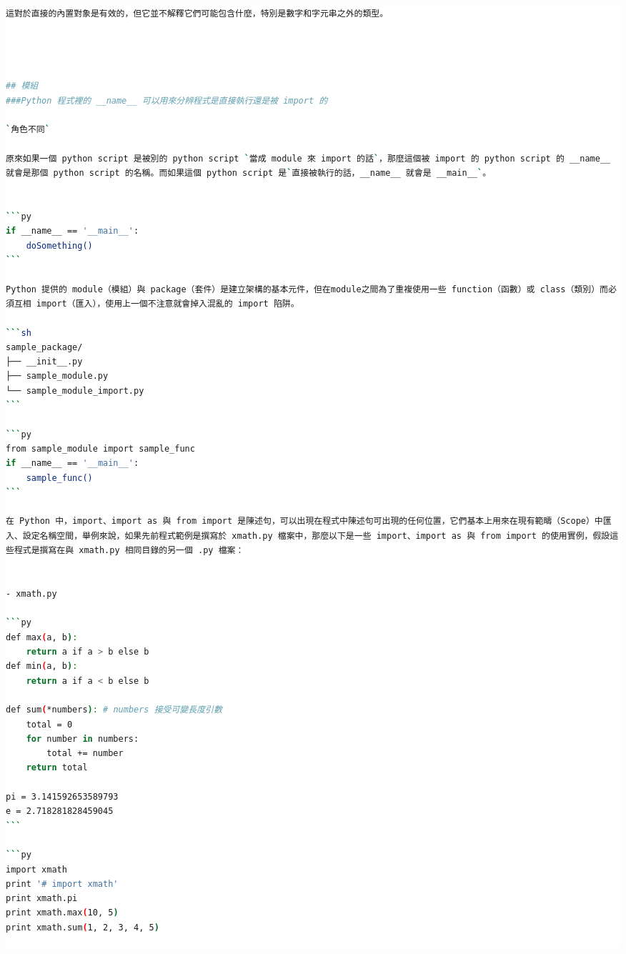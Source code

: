 ````sh
這對於直接的內置對象是有效的，但它並不解釋它們可能包含什麼，特別是數字和字元串之外的類型。




## 模組
###Python 程式裡的 __name__ 可以用來分辨程式是直接執行還是被 import 的

`角色不同`

原來如果一個 python script 是被別的 python script `當成 module 來 import 的話`，那麼這個被 import 的 python script 的 __name__ 就會是那個 python script 的名稱。而如果這個 python script 是`直接被執行的話，__name__ 就會是 __main__`。


```py
if __name__ == '__main__':
    doSomething()
```

Python 提供的 module（模組）與 package（套件）是建立架構的基本元件，但在module之間為了重複使用一些 function（函數）或 class（類別）而必須互相 import（匯入），使用上一個不注意就會掉入混亂的 import 陷阱。

```sh
sample_package/
├── __init__.py
├── sample_module.py
└── sample_module_import.py
```

```py
from sample_module import sample_func
if __name__ == '__main__':
    sample_func()
```

在 Python 中，import、import as 與 from import 是陳述句，可以出現在程式中陳述句可出現的任何位置，它們基本上用來在現有範疇（Scope）中匯入、設定名稱空間，舉例來說，如果先前程式範例是撰寫於 xmath.py 檔案中，那麼以下是一些 import、import as 與 from import 的使用實例，假設這些程式是撰寫在與 xmath.py 相同目錄的另一個 .py 檔案：


- xmath.py

```py
def max(a, b):
    return a if a > b else b
def min(a, b):
    return a if a < b else b

def sum(*numbers): # numbers 接受可變長度引數
    total = 0
    for number in numbers:
        total += number
    return total

pi = 3.141592653589793
e = 2.718281828459045
```

```py
import xmath
print '# import xmath'
print xmath.pi
print xmath.max(10, 5)
print xmath.sum(1, 2, 3, 4, 5)
 
````